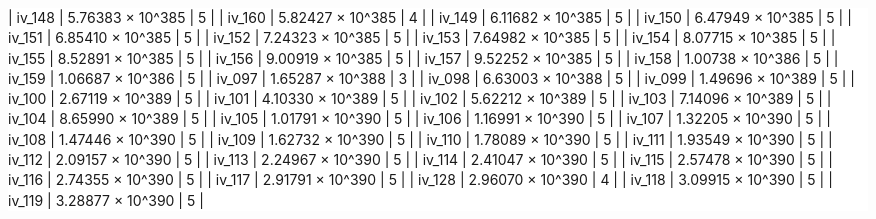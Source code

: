 | iv_148 | 5.76383 × 10^385 | 5 |
| iv_160 | 5.82427 × 10^385 | 4 |
| iv_149 | 6.11682 × 10^385 | 5 |
| iv_150 | 6.47949 × 10^385 | 5 |
| iv_151 | 6.85410 × 10^385 | 5 |
| iv_152 | 7.24323 × 10^385 | 5 |
| iv_153 | 7.64982 × 10^385 | 5 |
| iv_154 | 8.07715 × 10^385 | 5 |
| iv_155 | 8.52891 × 10^385 | 5 |
| iv_156 | 9.00919 × 10^385 | 5 |
| iv_157 | 9.52252 × 10^385 | 5 |
| iv_158 | 1.00738 × 10^386 | 5 |
| iv_159 | 1.06687 × 10^386 | 5 |
| iv_097 | 1.65287 × 10^388 | 3 |
| iv_098 | 6.63003 × 10^388 | 5 |
| iv_099 | 1.49696 × 10^389 | 5 |
| iv_100 | 2.67119 × 10^389 | 5 |
| iv_101 | 4.10330 × 10^389 | 5 |
| iv_102 | 5.62212 × 10^389 | 5 |
| iv_103 | 7.14096 × 10^389 | 5 |
| iv_104 | 8.65990 × 10^389 | 5 |
| iv_105 | 1.01791 × 10^390 | 5 |
| iv_106 | 1.16991 × 10^390 | 5 |
| iv_107 | 1.32205 × 10^390 | 5 |
| iv_108 | 1.47446 × 10^390 | 5 |
| iv_109 | 1.62732 × 10^390 | 5 |
| iv_110 | 1.78089 × 10^390 | 5 |
| iv_111 | 1.93549 × 10^390 | 5 |
| iv_112 | 2.09157 × 10^390 | 5 |
| iv_113 | 2.24967 × 10^390 | 5 |
| iv_114 | 2.41047 × 10^390 | 5 |
| iv_115 | 2.57478 × 10^390 | 5 |
| iv_116 | 2.74355 × 10^390 | 5 |
| iv_117 | 2.91791 × 10^390 | 5 |
| iv_128 | 2.96070 × 10^390 | 4 |
| iv_118 | 3.09915 × 10^390 | 5 |
| iv_119 | 3.28877 × 10^390 | 5 |